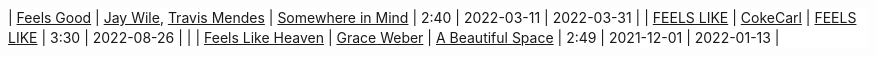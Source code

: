 | [Feels Good](https://open.spotify.com/track/39p6WaVTnpsqNiGkRmXw9a) | [Jay Wile](https://open.spotify.com/artist/1VvjB8ztJLmmj2fyL4TkCU), [Travis Mendes](https://open.spotify.com/artist/3PXLYt1l21hYC4eLDGVgT1) | [Somewhere in Mind](https://open.spotify.com/album/5lUwPajCLxdOdSAWNFiPqS) | 2:40 | 2022-03-11 | 2022-03-31 |
| [FEELS LIKE](https://open.spotify.com/track/4S4Ae3NNW3CgTDN7TbK4kO) | [CokeCarl](https://open.spotify.com/artist/4la2pVycKuAABaLuWNnYCU) | [FEELS LIKE](https://open.spotify.com/album/7As9DrqffaT9uncOtOWPAH) | 3:30 | 2022-08-26 |  |
| [Feels Like Heaven](https://open.spotify.com/track/1gOEJJqXV5STYZXygxKVQ5) | [Grace Weber](https://open.spotify.com/artist/3hJNrfFurTlGFglmBwyFFM) | [A Beautiful Space](https://open.spotify.com/album/1fwlj7waat0ojWIrlR9zxM) | 2:49 | 2021-12-01 | 2022-01-13 |
